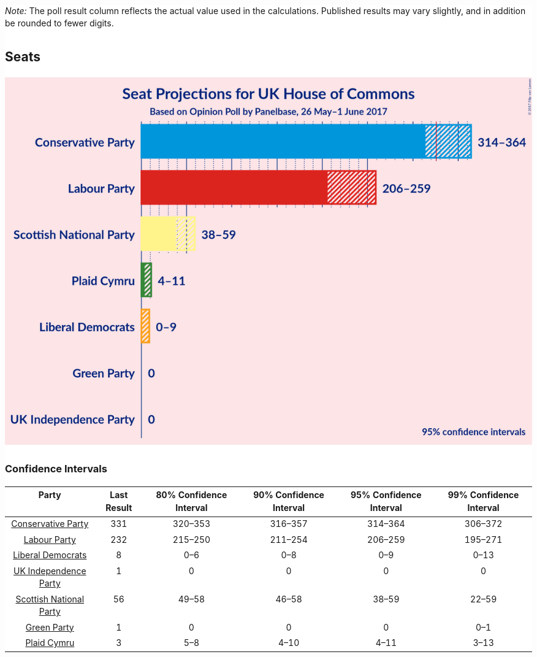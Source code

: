 *Note:* The poll result column reflects the actual value used in the calculations. Published results may vary slightly, and in addition be rounded to fewer digits.

## Seats

![Graph with seats not yet produced](2017-06-01-Panelbase-seats.png "Seats")

### Confidence Intervals

| Party | Last Result | 80% Confidence Interval | 90% Confidence Interval | 95% Confidence Interval | 99% Confidence Interval |
|:-----:|:-----------:|:-----------------------:|:-----------------------:|:-----------------------:|:-----------------------:|
| <a href="#conservative-party">Conservative Party</a> | 331 | 320–353 |316–357 |314–364 |306–372 |
| <a href="#labour-party">Labour Party</a> | 232 | 215–250 |211–254 |206–259 |195–271 |
| <a href="#liberal-democrats">Liberal Democrats</a> | 8 | 0–6 |0–8 |0–9 |0–13 |
| <a href="#uk-independence-party">UK Independence Party</a> | 1 | 0 |0 |0 |0 |
| <a href="#scottish-national-party">Scottish National Party</a> | 56 | 49–58 |46–58 |38–59 |22–59 |
| <a href="#green-party">Green Party</a> | 1 | 0 |0 |0 |0–1 |
| <a href="#plaid-cymru">Plaid Cymru</a> | 3 | 5–8 |4–10 |4–11 |3–13 |
